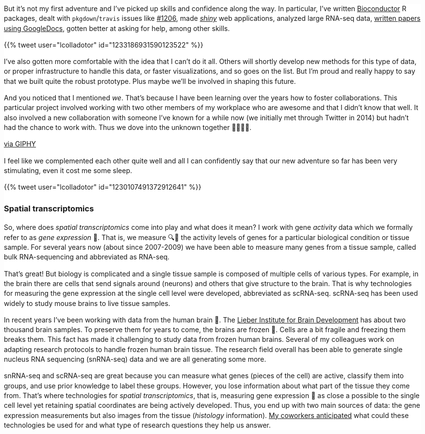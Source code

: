But it’s not my first adventure and I’ve picked up skills and confidence along the way. In particular, I’ve written [Bioconductor](https://bioconductor.org) R packages, dealt with `pkgdown`/`travis` issues like [\#1206](https://github.com/r-lib/pkgdown/issues/1206), made *[shiny](https://CRAN.R-project.org/package=shiny)* web applications, analyzed large RNA-seq data, [written papers using GoogleDocs](http://lcolladotor.github.io/2019/04/02/how-to-write-academic-documents-with-googledocs/#.XlnnqJNKg0o), gotten better at asking for help, among other skills.

{{% tweet user="lcolladotor" id="1233186931590123522" %}}

I’ve also gotten more comfortable with the idea that I can’t do it all. Others will shortly develop new methods for this type of data, or proper infrastructure to handle this data, or faster visualizations, and so goes on the list. But I’m proud and really happy to say that we built quite the robust prototype. Plus maybe we’ll be involved in shaping this future.

And you noticed that I mentioned *we*. That’s because I have been learning over the years how to foster collaborations. This particular project involved working with two other members of my workplace who are awesome and that I didn’t know that well. It also involved a new collaboration with someone I’ve known for a while now (we initially met through Twitter in 2014) but hadn’t had the chance to work with. Thus we dove into the unknown together 👩‍🚀🧑‍🚀.

<iframe src="https://giphy.com/embed/Ph0nUfRpbMcQvA7ue8" width="480" height="199" frameBorder="0" class="giphy-embed" allowFullScreen>
</iframe>
<p>
<a href="https://giphy.com/gifs/disneystudios-disney-frozen-2-Ph0nUfRpbMcQvA7ue8">via GIPHY</a>
</p>

I feel like we complemented each other quite well and all I can confidently say that our new adventure so far has been very stimulating, even it cost me some sleep.

{{% tweet user="lcolladotor" id="1230107491372912641" %}}

### Spatial transcriptomics

So, where does *spatial transcriptomics* come into play and what does it mean? I work with gene *activity* data which we formally refer to as *gene expression* 🧬. That is, we measure 🔍🧮 the activity levels of genes for a particular biological condition or tissue sample. For several years now (about since 2007-2009) we have been able to measure many genes from a tissue sample, called bulk RNA-sequencing and abbreviated as RNA-seq.

That’s great! But biology is complicated and a single tissue sample is composed of multiple cells of various types. For example, in the brain there are cells that send signals around (neurons) and others that give structure to the brain. That is why technologies for measuring the gene expression at the single cell level were developed, abbreviated as scRNA-seq. scRNA-seq has been used widely to study mouse brains to live tissue samples.

In recent years I’ve been working with data from the human brain 🧠. The [Lieber Institute for Brain Development](http://libd.org) has about two thousand brain samples. To preserve them for years to come, the brains are frozen 🥶. Cells are a bit fragile and freezing them breaks them. This fact has made it challenging to study data from frozen human brains. Several of my colleagues work on adapting research protocols to handle frozen human brain tissue. The research field overall has been able to generate single nucleus RNA sequencing (snRNA-seq) data and we are all generating some more.

snRNA-seq and scRNA-seq are great because you can measure what genes (pieces of the cell) are active, classify them into groups, and use prior knowledge to label these groups. However, you lose information about what part of the tissue they come from. That’s where technologies for *spatial transcriptomics*, that is, measuring gene expression 🧬 as close a possible to the single cell level yet retaining spatial coordinates are being actively developed. Thus, you end up with two main sources of data: the gene expression measurements but also images from the tissue (*histology* information). [My coworkers anticipated](https://doi.org/10.1038/s41386-019-0484-7) what could these technologies be used for and what type of research questions they help us answer.
